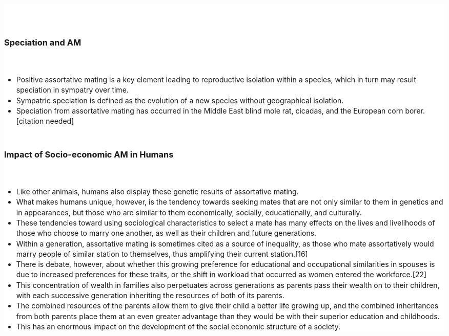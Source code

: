 <br/><br/>

### **Speciation and AM**
<br/>

- Positive assortative mating is a key element leading to reproductive isolation within a species, which in turn may result speciation in sympatry over time.
- Sympatric speciation is defined as the evolution of a new species without geographical isolation.
- Speciation from assortative mating has occurred in the Middle East blind mole rat, cicadas, and the European corn borer.[citation needed]
<br/><br/>

### **Impact of Socio-economic AM in Humans**
<br/>

- Like other animals, humans also display these genetic results of assortative mating.
- What makes humans unique, however, is the tendency towards seeking mates that are not only similar to them in genetics and in appearances, but those who are similar to them economically, socially, educationally, and culturally.
- These tendencies toward using sociological characteristics to select a mate has many effects on the lives and livelihoods of those who choose to marry one another, as well as their children and future generations.
- Within a generation, assortative mating is sometimes cited as a source of inequality, as those who mate assortatively would marry people of similar station to themselves, thus amplifying their current station.[16]
- There is debate, however, about whether this growing preference for educational and occupational similarities in spouses is due to increased preferences for these traits, or the shift in workload that occurred as women entered the workforce.[22]
- This concentration of wealth in families also perpetuates across generations as parents pass their wealth on to their children, with each successive generation inheriting the resources of both of its parents.
- The combined resources of the parents allow them to give their child a better life growing up, and the combined inheritances from both parents place them at an even greater advantage than they would be with their superior education and childhoods.
- This has an enormous impact on the development of the social economic structure of a society.

